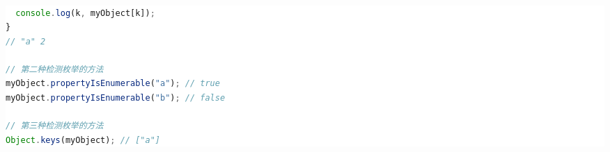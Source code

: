 ```js
  console.log(k, myObject[k]);
}
// "a" 2

// 第二种检测枚举的方法
myObject.propertyIsEnumerable("a"); // true
myObject.propertyIsEnumerable("b"); // false

// 第三种检测枚举的方法
Object.keys(myObject); // ["a"]
```
